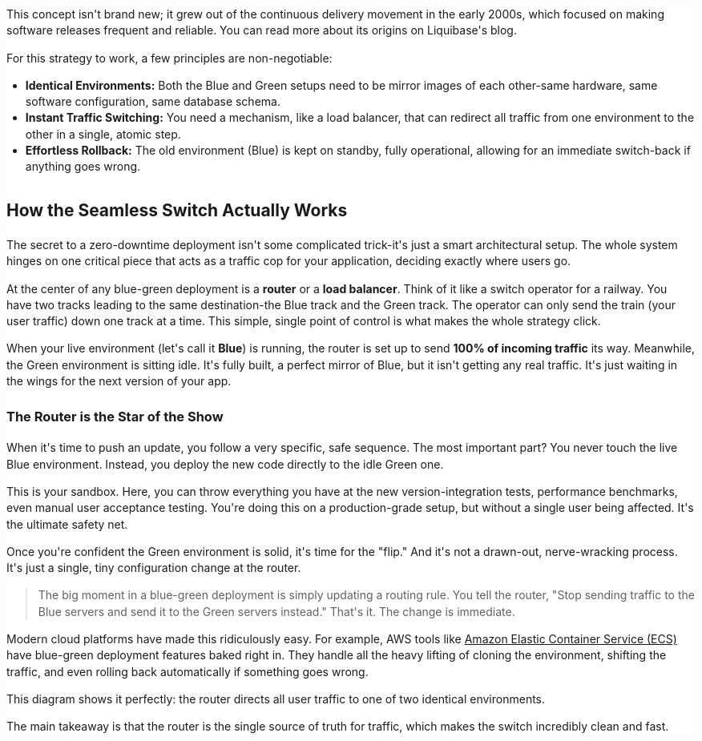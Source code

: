 This concept isn't brand new; it grew out of the continuous delivery movement in the early 2000s, which focused on making software releases frequent and reliable. You can read more about its origins on Liquibase's blog.

For this strategy to work, a few principles are non-negotiable:

*   **Identical Environments:** Both the Blue and Green setups need to be mirror images of each other-same hardware, same software configuration, same database schema.
*   **Instant Traffic Switching:** You need a mechanism, like a load balancer, that can redirect all traffic from one environment to the other in a single, atomic step.
*   **Effortless Rollback:** The old environment (Blue) is kept on standby, fully operational, allowing for an immediate switch-back if anything goes wrong.

## How the Seamless Switch Actually Works

The secret to a zero-downtime deployment isn't some complicated trick-it's just a smart architectural setup. The whole system hinges on one critical piece that acts as a traffic cop for your application, deciding exactly where users go.

At the center of any blue-green deployment is a **router** or a **load balancer**. Think of it like a switch operator for a railway. You have two tracks leading to the same destination-the Blue track and the Green track. The operator can only send the train (your user traffic) down one track at a time. This simple, single point of control is what makes the whole strategy click.

When your live environment (let's call it **Blue**) is running, the router is set up to send **100% of incoming traffic** its way. Meanwhile, the Green environment is sitting idle. It's fully built, a perfect mirror of Blue, but it isn't getting any real traffic. It's just waiting in the wings for the next version of your app.

### The Router is the Star of the Show

When it's time to push an update, you follow a very specific, safe sequence. The most important part? You never touch the live Blue environment. Instead, you deploy the new code directly to the idle Green one.

This is your sandbox. Here, you can throw everything you have at the new version-integration tests, performance benchmarks, even manual user acceptance testing. You're doing this on a production-grade setup, but without a single user being affected. It's the ultimate safety net.

Once you're confident the Green environment is solid, it's time for the "flip." And it's not a drawn-out, nerve-wracking process. It's just a single, tiny configuration change at the router.

> The big moment in a blue-green deployment is simply updating a routing rule. You tell the router, "Stop sending traffic to the Blue servers and send it to the Green servers instead." That's it. The change is immediate.

Modern cloud platforms have made this ridiculously easy. For example, AWS tools like [Amazon Elastic Container Service (ECS)](https://aws.amazon.com/ecs/) have blue-green deployment features baked right in. They handle all the heavy lifting of cloning the environment, shifting the traffic, and even rolling back automatically if something goes wrong.

This diagram shows it perfectly: the router directs all user traffic to one of two identical environments.

The main takeaway is that the router is the single source of truth for traffic, which makes the switch incredibly clean and fast.
